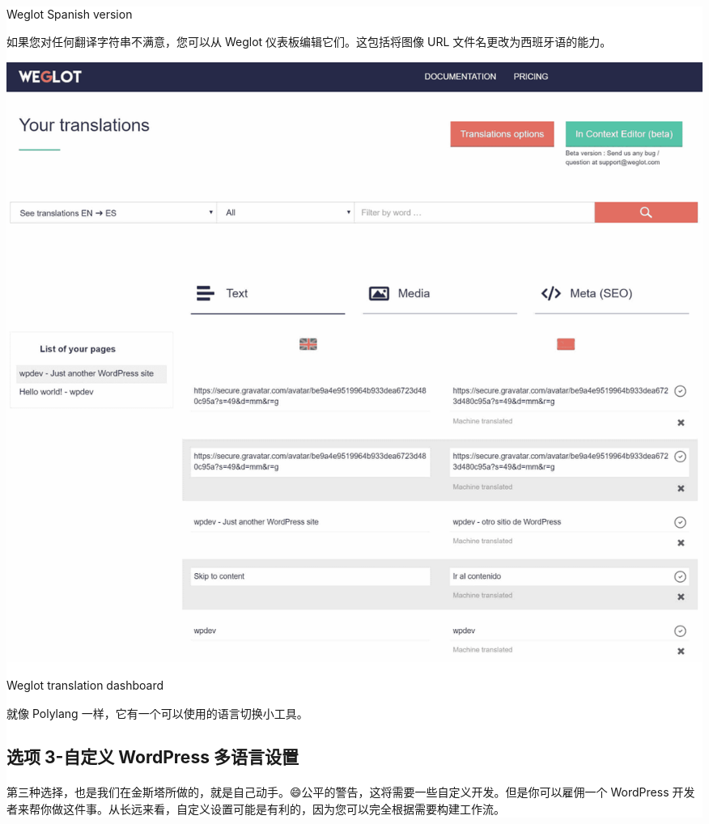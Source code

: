Weglot Spanish version



如果您对任何翻译字符串不满意，您可以从 Weglot 仪表板编辑它们。这包括将图像 URL 文件名更改为西班牙语的能力。

![weglot translation dashboard](img/20c2e696bc2eef758e0bf4e56ed2a790.png "Weglot translation dashboard")

Weglot translation dashboard



就像 Polylang 一样，它有一个可以使用的语言切换小工具。

## 选项 3-自定义 WordPress 多语言设置

第三种选择，也是我们在金斯塔所做的，就是自己动手。😄公平的警告，这将需要一些自定义开发。但是你可以雇佣一个 WordPress 开发者来帮你做这件事。从长远来看，自定义设置可能是有利的，因为您可以完全根据需要构建工作流。
